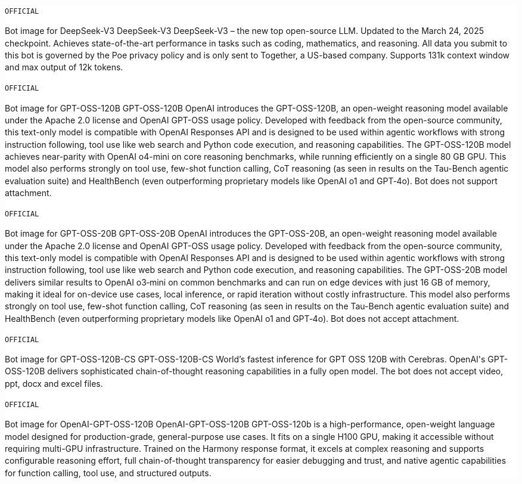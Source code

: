     OFFICIAL

Bot image for DeepSeek-V3
DeepSeek-V3
DeepSeek-V3 – the new top open-source LLM. Updated to the March 24, 2025 checkpoint. Achieves state-of-the-art performance in tasks such as coding, mathematics, and reasoning. All data you submit to this bot is governed by the Poe privacy policy and is only sent to Together, a US-based company. Supports 131k context window and max output of 12k tokens.

    OFFICIAL

Bot image for GPT-OSS-120B
GPT-OSS-120B
OpenAI introduces the GPT-OSS-120B, an open-weight reasoning model available under the Apache 2.0 license and OpenAI GPT-OSS usage policy. Developed with feedback from the open-source community, this text-only model is compatible with OpenAI Responses API and is designed to be used within agentic workflows with strong instruction following, tool use like web search and Python code execution, and reasoning capabilities. The GPT-OSS-120B model achieves near-parity with OpenAI o4-mini on core reasoning benchmarks, while running efficiently on a single 80 GB GPU. This model also performs strongly on tool use, few-shot function calling, CoT reasoning (as seen in results on the Tau-Bench agentic evaluation suite) and HealthBench (even outperforming proprietary models like OpenAI o1 and GPT‑4o). Bot does not support attachment.

    OFFICIAL

Bot image for GPT-OSS-20B
GPT-OSS-20B
OpenAI introduces the GPT-OSS-20B, an open-weight reasoning model available under the Apache 2.0 license and OpenAI GPT-OSS usage policy. Developed with feedback from the open-source community, this text-only model is compatible with OpenAI Responses API and is designed to be used within agentic workflows with strong instruction following, tool use like web search and Python code execution, and reasoning capabilities. The GPT-OSS-20B model delivers similar results to OpenAI o3‑mini on common benchmarks and can run on edge devices with just 16 GB of memory, making it ideal for on-device use cases, local inference, or rapid iteration without costly infrastructure. This model also performs strongly on tool use, few-shot function calling, CoT reasoning (as seen in results on the Tau-Bench agentic evaluation suite) and HealthBench (even outperforming proprietary models like OpenAI o1 and GPT‑4o). Bot does not accept attachment.

    OFFICIAL

Bot image for GPT-OSS-120B-CS
GPT-OSS-120B-CS
World’s fastest inference for GPT OSS 120B with Cerebras. OpenAI's GPT-OSS-120B delivers sophisticated chain-of-thought reasoning capabilities in a fully open model. The bot does not accept video, ppt, docx and excel files.

    OFFICIAL

Bot image for OpenAI-GPT-OSS-120B
OpenAI-GPT-OSS-120B
GPT-OSS-120b is a high-performance, open-weight language model designed for production-grade, general-purpose use cases. It fits on a single H100 GPU, making it accessible without requiring multi-GPU infrastructure. Trained on the Harmony response format, it excels at complex reasoning and supports configurable reasoning effort, full chain-of-thought transparency for easier debugging and trust, and native agentic capabilities for function calling, tool use, and structured outputs.
